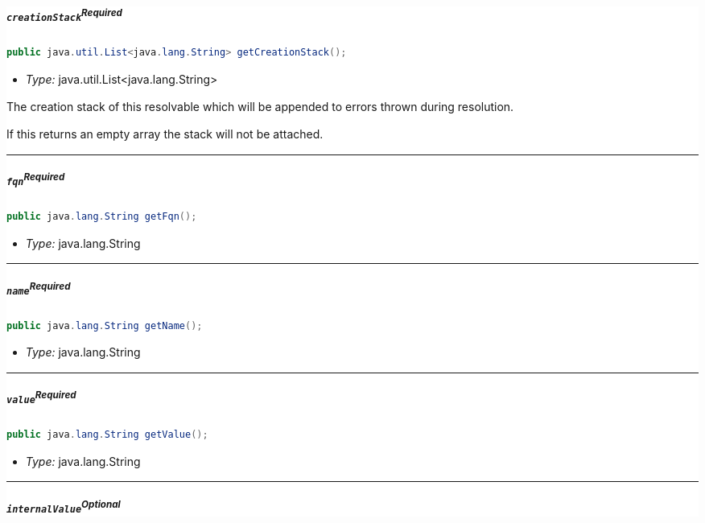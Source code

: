 
##### `creationStack`<sup>Required</sup> <a name="creationStack" id="@cdktf/provider-cloudflare.dataCloudflareRateLimit.DataCloudflareRateLimitBypassOutputReference.property.creationStack"></a>

```java
public java.util.List<java.lang.String> getCreationStack();
```

- *Type:* java.util.List<java.lang.String>

The creation stack of this resolvable which will be appended to errors thrown during resolution.

If this returns an empty array the stack will not be attached.

---

##### `fqn`<sup>Required</sup> <a name="fqn" id="@cdktf/provider-cloudflare.dataCloudflareRateLimit.DataCloudflareRateLimitBypassOutputReference.property.fqn"></a>

```java
public java.lang.String getFqn();
```

- *Type:* java.lang.String

---

##### `name`<sup>Required</sup> <a name="name" id="@cdktf/provider-cloudflare.dataCloudflareRateLimit.DataCloudflareRateLimitBypassOutputReference.property.name"></a>

```java
public java.lang.String getName();
```

- *Type:* java.lang.String

---

##### `value`<sup>Required</sup> <a name="value" id="@cdktf/provider-cloudflare.dataCloudflareRateLimit.DataCloudflareRateLimitBypassOutputReference.property.value"></a>

```java
public java.lang.String getValue();
```

- *Type:* java.lang.String

---

##### `internalValue`<sup>Optional</sup> <a name="internalValue" id="@cdktf/provider-cloudflare.dataCloudflareRateLimit.DataCloudflareRateLimitBypassOutputReference.property.internalValue"></a>
